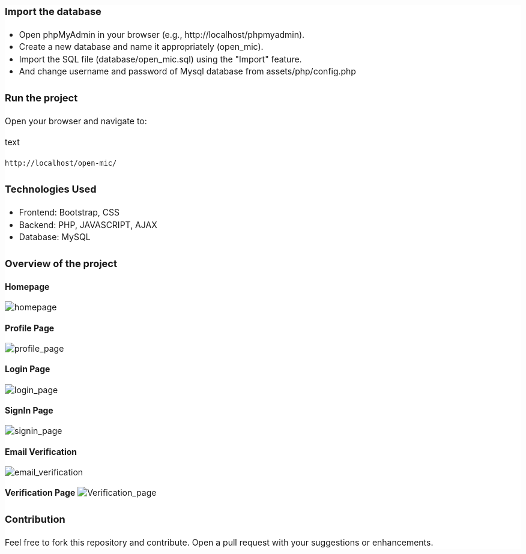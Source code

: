     
### Import the database
  - Open phpMyAdmin in your browser (e.g., http://localhost/phpmyadmin).
  - Create a new database and name it appropriately (open_mic).
  - Import the SQL file (database/open_mic.sql) using the "Import" feature.
  - And change username and password of Mysql database from assets/php/config.php

    
### Run the project
  Open your browser and navigate to:

  text
  ```
  http://localhost/open-mic/
  ```


### Technologies Used
  - Frontend: Bootstrap, CSS
  - Backend: PHP, JAVASCRIPT, AJAX
  - Database: MySQL

### Overview of the project


**Homepage**

<img width="956" alt="homepage" src="https://github.com/user-attachments/assets/03c5a58a-5eed-40dc-8c02-3665995be605" />


**Profile Page**

<img width="956" alt="profile_page" src="https://github.com/user-attachments/assets/45c7b47c-0a9a-4eeb-b5db-920c65805b71" />


**Login Page**

<img width="959" alt="login_page" src="https://github.com/user-attachments/assets/80713e1d-9f11-4457-a04e-5f7c2128b28e" />


**SignIn Page**

<img width="954" alt="signin_page" src="https://github.com/user-attachments/assets/05ecc708-d91d-49a2-b044-77ce4cd06548" />


**Email Verification**

<img width="951" alt="email_verification" src="https://github.com/user-attachments/assets/f2137692-643d-4755-985f-dae9ac0ca9ad" />


**Verification Page**
<img width="956" alt="Verification_page" src="https://github.com/user-attachments/assets/ad578d94-dd3c-4477-b49a-4a387e30c3a7" />





### Contribution
  Feel free to fork this repository and contribute. Open a pull request with your suggestions or enhancements.


